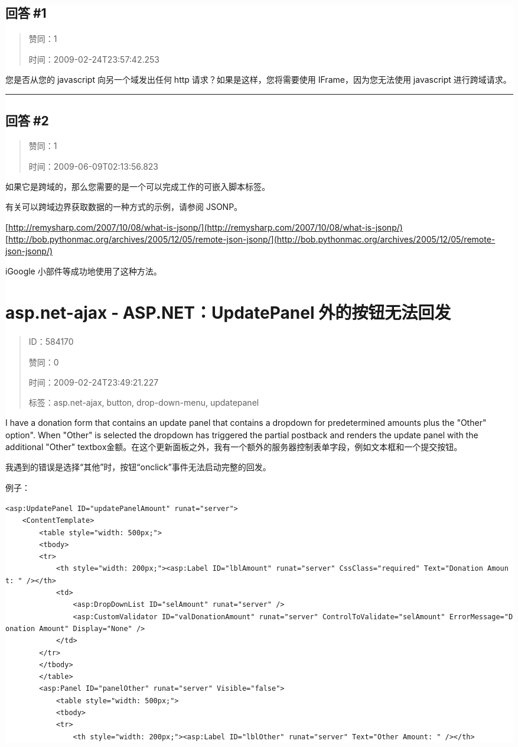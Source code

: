 ## 回答 #1

> 赞同：1
> 
> 时间：2009-02-24T23:57:42.253

您是否从您的 javascript 向另一个域发出任何 http 请求？如果是这样，您将需要使用 IFrame，因为您无法使用 javascript 进行跨域请求。

* * *

## 回答 #2

> 赞同：1
> 
> 时间：2009-06-09T02:13:56.823

如果它是跨域的，那么您需要的是一个可以完成工作的可嵌入脚本标签。

有关可以跨域边界获取数据的一种方式的示例，请参阅 JSONP。

[http://remysharp.com/2007/10/08/what-is-jsonp/](http://remysharp.com/2007/10/08/what-is-jsonp/) [http://bob.pythonmac.org/archives/2005/12/05/remote-json-jsonp/](http://bob.pythonmac.org/archives/2005/12/05/remote-json-jsonp/)

iGoogle 小部件等成功地使用了这种方法。

# asp.net-ajax - ASP.NET：UpdatePanel 外的按钮无法回发

> ID：584170
> 
> 赞同：0
> 
> 时间：2009-02-24T23:49:21.227
> 
> 标签：asp.net-ajax, button, drop-down-menu, updatepanel

I have a donation form that contains an update panel that contains a dropdown for predetermined amounts plus the "Other" option". When "Other" is selected the dropdown has triggered the partial postback and renders the update panel with the additional "Other" textbox金额。在这个更新面板之外，我有一个额外的服务器控制表单字段，例如文本框和一个提交按钮。

我遇到的错误是选择“其他”时，按钮“onclick”事件无法启动完整的回发。

例子：

```
<asp:UpdatePanel ID="updatePanelAmount" runat="server">
    <ContentTemplate>
        <table style="width: 500px;">
        <tbody>
        <tr>
            <th style="width: 200px;"><asp:Label ID="lblAmount" runat="server" CssClass="required" Text="Donation Amount: " /></th>
            <td>
                <asp:DropDownList ID="selAmount" runat="server" />
                <asp:CustomValidator ID="valDonationAmount" runat="server" ControlToValidate="selAmount" ErrorMessage="Donation Amount" Display="None" />
            </td>
        </tr>
        </tbody>
        </table>        
        <asp:Panel ID="panelOther" runat="server" Visible="false">
            <table style="width: 500px;">
            <tbody>
            <tr>
                <th style="width: 200px;"><asp:Label ID="lblOther" runat="server" Text="Other Amount: " /></th>
```